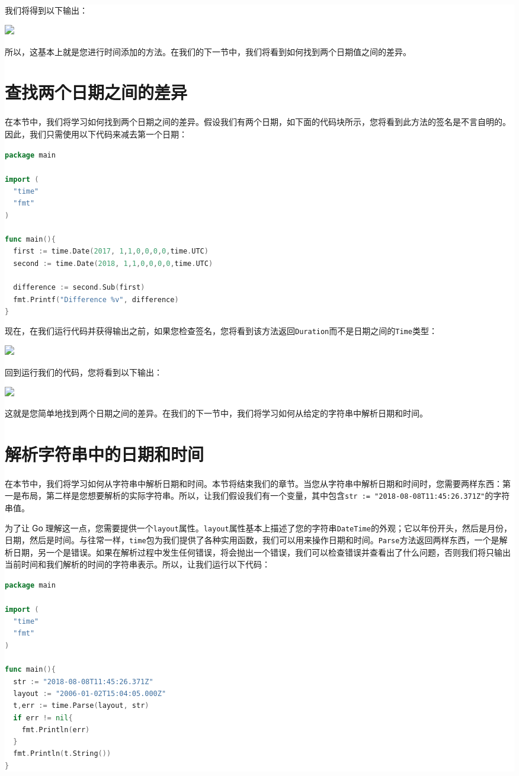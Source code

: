 
我们将得到以下输出：

![](https://github.com/OpenDocCN/freelearn-golang-zh/raw/master/docs/hsn-go-prog/img/f1dbdcea-0904-4ee5-9f49-e16905899147.png)

所以，这基本上就是您进行时间添加的方法。在我们的下一节中，我们将看到如何找到两个日期值之间的差异。

# 查找两个日期之间的差异

在本节中，我们将学习如何找到两个日期之间的差异。假设我们有两个日期，如下面的代码块所示，您将看到此方法的签名是不言自明的。因此，我们只需使用以下代码来减去第一个日期：

```go
package main

import (
  "time"
  "fmt"
)

func main(){
  first := time.Date(2017, 1,1,0,0,0,0,time.UTC)
  second := time.Date(2018, 1,1,0,0,0,0,time.UTC)

  difference := second.Sub(first)
  fmt.Printf("Difference %v", difference)
}
```

现在，在我们运行代码并获得输出之前，如果您检查签名，您将看到该方法返回`Duration`而不是日期之间的`Time`类型：

![](https://github.com/OpenDocCN/freelearn-golang-zh/raw/master/docs/hsn-go-prog/img/80ae7ed8-0d3e-454b-86a8-9718e3375118.png)

回到运行我们的代码，您将看到以下输出：

![](https://github.com/OpenDocCN/freelearn-golang-zh/raw/master/docs/hsn-go-prog/img/324aafb5-1f42-491c-bb2d-fc30f89e9b59.png)

这就是您简单地找到两个日期之间的差异。在我们的下一节中，我们将学习如何从给定的字符串中解析日期和时间。

# 解析字符串中的日期和时间

在本节中，我们将学习如何从字符串中解析日期和时间。本节将结束我们的章节。当您从字符串中解析日期和时间时，您需要两样东西：第一是布局，第二样是您想要解析的实际字符串。所以，让我们假设我们有一个变量，其中包含`str := "2018-08-08T11:45:26.371Z"`的字符串值。

为了让 Go 理解这一点，您需要提供一个`layout`属性。`layout`属性基本上描述了您的字符串`DateTime`的外观；它以年份开头，然后是月份，日期，然后是时间。与往常一样，`time`包为我们提供了各种实用函数，我们可以用来操作日期和时间。`Parse`方法返回两样东西，一个是解析日期，另一个是错误。如果在解析过程中发生任何错误，将会抛出一个错误，我们可以检查错误并查看出了什么问题，否则我们将只输出当前时间和我们解析的时间的字符串表示。所以，让我们运行以下代码：

```go
package main

import (
  "time"
  "fmt"
)

func main(){
  str := "2018-08-08T11:45:26.371Z"
  layout := "2006-01-02T15:04:05.000Z"
  t,err := time.Parse(layout, str)
  if err != nil{
    fmt.Println(err)
  }
  fmt.Println(t.String())
}
```
